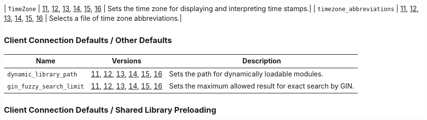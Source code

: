 | `TimeZone`                   | [11](../server-parameters-table-client-connection-defaults---locale-and-formatting.md?pivots=postgresql-11#timezone), [12](../server-parameters-table-client-connection-defaults---locale-and-formatting.md?pivots=postgresql-12#timezone), [13](../server-parameters-table-client-connection-defaults---locale-and-formatting.md?pivots=postgresql-13#timezone), [14](../server-parameters-table-client-connection-defaults---locale-and-formatting.md?pivots=postgresql-14#timezone), [15](../server-parameters-table-client-connection-defaults---locale-and-formatting.md?pivots=postgresql-15#timezone), [16](../server-parameters-table-client-connection-defaults---locale-and-formatting.md?pivots=postgresql-16#timezone)                                                                                                             | Sets the time zone for displaying and interpreting time stamps.|
| `timezone_abbreviations`     | [11](../server-parameters-table-client-connection-defaults---locale-and-formatting.md?pivots=postgresql-11#timezone_abbreviations), [12](../server-parameters-table-client-connection-defaults---locale-and-formatting.md?pivots=postgresql-12#timezone_abbreviations), [13](../server-parameters-table-client-connection-defaults---locale-and-formatting.md?pivots=postgresql-13#timezone_abbreviations), [14](../server-parameters-table-client-connection-defaults---locale-and-formatting.md?pivots=postgresql-14#timezone_abbreviations), [15](../server-parameters-table-client-connection-defaults---locale-and-formatting.md?pivots=postgresql-15#timezone_abbreviations), [16](../server-parameters-table-client-connection-defaults---locale-and-formatting.md?pivots=postgresql-16#timezone_abbreviations)                         | Selects a file of time zone abbreviations.|



### Client Connection Defaults / Other Defaults



|           Name           |                                                                                                                                                                                                                                                                                                                                                                                   Versions                                                                                                                                                                                                                                                                                                                                                                                   |                       Description                        |
|--------------------------|------------------------------------------------------------------------------------------------------------------------------------------------------------------------------------------------------------------------------------------------------------------------------------------------------------------------------------------------------------------------------------------------------------------------------------------------------------------------------------------------------------------------------------------------------------------------------------------------------------------------------------------------------------------------------------------------------------------------------------------------------------------------------|----------------------------------------------------------|
| `dynamic_library_path`   | [11](../server-parameters-table-client-connection-defaults---other-defaults.md?pivots=postgresql-11#dynamic_library_path), [12](../server-parameters-table-client-connection-defaults---other-defaults.md?pivots=postgresql-12#dynamic_library_path), [13](../server-parameters-table-client-connection-defaults---other-defaults.md?pivots=postgresql-13#dynamic_library_path), [14](../server-parameters-table-client-connection-defaults---other-defaults.md?pivots=postgresql-14#dynamic_library_path), [15](../server-parameters-table-client-connection-defaults---other-defaults.md?pivots=postgresql-15#dynamic_library_path), [16](../server-parameters-table-client-connection-defaults---other-defaults.md?pivots=postgresql-16#dynamic_library_path)             | Sets the path for dynamically loadable modules.|
| `gin_fuzzy_search_limit` | [11](../server-parameters-table-client-connection-defaults---other-defaults.md?pivots=postgresql-11#gin_fuzzy_search_limit), [12](../server-parameters-table-client-connection-defaults---other-defaults.md?pivots=postgresql-12#gin_fuzzy_search_limit), [13](../server-parameters-table-client-connection-defaults---other-defaults.md?pivots=postgresql-13#gin_fuzzy_search_limit), [14](../server-parameters-table-client-connection-defaults---other-defaults.md?pivots=postgresql-14#gin_fuzzy_search_limit), [15](../server-parameters-table-client-connection-defaults---other-defaults.md?pivots=postgresql-15#gin_fuzzy_search_limit), [16](../server-parameters-table-client-connection-defaults---other-defaults.md?pivots=postgresql-16#gin_fuzzy_search_limit) | Sets the maximum allowed result for exact search by GIN.|



### Client Connection Defaults / Shared Library Preloading


